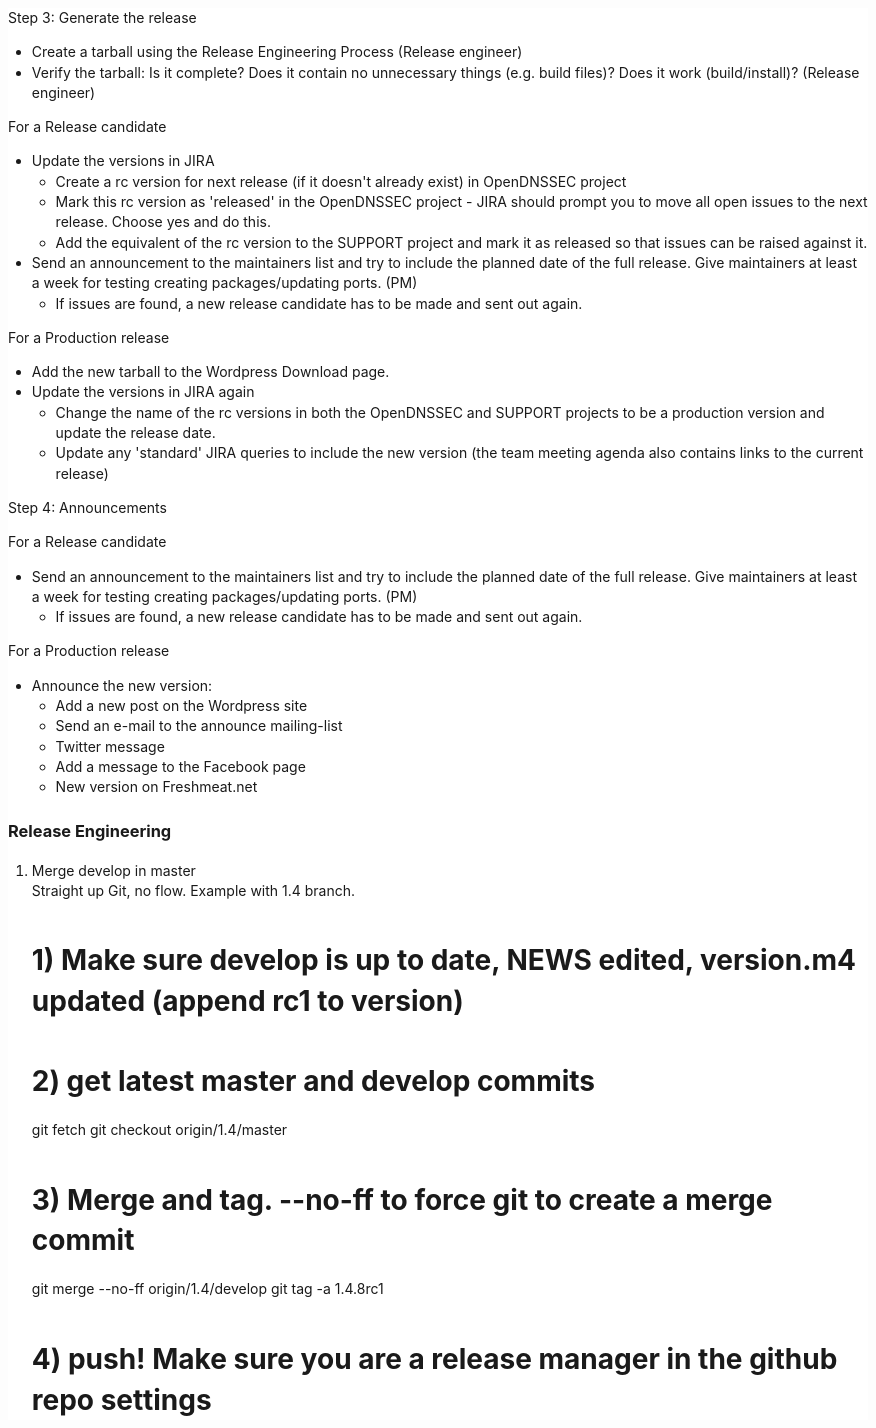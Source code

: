Step 3: Generate the release

- Create a tarball using the Release Engineering Process (Release engineer)
- Verify the tarball: Is it complete? Does it contain no unnecessary things (e.g. build files)? Does it work (build/install)? (Release engineer)

For a Release candidate

- Update the versions in JIRA
  - Create a rc version for next release (if it doesn't already exist) in OpenDNSSEC project
  - Mark this rc version as 'released' in the OpenDNSSEC project - JIRA should prompt you to move all open issues to the next release. Choose yes and do this.
  - Add the equivalent of the rc version to the SUPPORT project and mark it as released so that issues can be raised against it.
- Send an announcement to the maintainers list and try to include the planned date of the full release. Give maintainers at least a week for testing creating packages/updating ports. (PM)
  - If issues are found, a new release candidate has to be made and sent out again. 

For a Production release

- Add the new tarball to the Wordpress Download page.
- Update the versions in JIRA again
  - Change the name of the rc versions in both the OpenDNSSEC and SUPPORT projects to be a production version and update the release date.
  - Update any 'standard' JIRA queries to include the new version (the team meeting agenda also contains links to the current release)

Step 4: Announcements 

For a Release candidate

- Send an announcement to the maintainers list and try to include the planned date of the full release. Give maintainers at least a week for testing creating packages/updating ports. (PM)
  - If issues are found, a new release candidate has to be made and sent out again. 

For a Production release

- Announce the new version:
  - Add a new post on the Wordpress site
  - Send an e-mail to the announce mailing-list
  - Twitter message
  - Add a message to the Facebook page
  - New version on Freshmeat.net

### Release Engineering

1. Merge develop in master  
   Straight up Git, no flow. Example with 1.4 branch.

    # 1) Make sure develop is up to date, NEWS edited, version.m4 updated (append rc1 to version)
    # 2) get latest master and develop commits
    git fetch
    git checkout origin/1.4/master
    # 3) Merge and tag. --no-ff to force git to create a merge commit
    git merge --no-ff origin/1.4/develop
    git tag -a 1.4.8rc1
    # 4) push! Make sure you are a release manager in the github repo settings